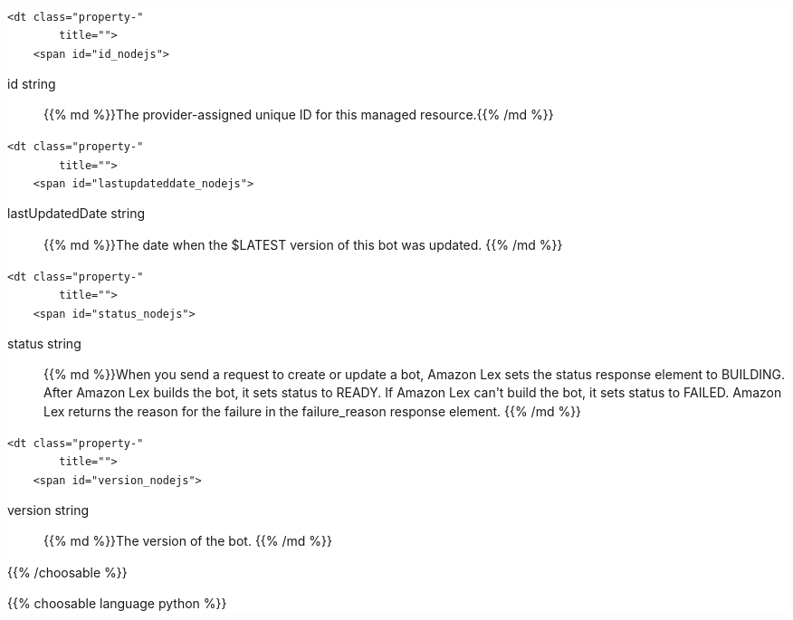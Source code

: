     <dt class="property-"
            title="">
        <span id="id_nodejs">
<a href="#id_nodejs" style="color: inherit; text-decoration: inherit;">id</a>
</span> 
        <span class="property-indicator"></span>
        <span class="property-type">string</span>
    </dt>
    <dd>{{% md %}}The provider-assigned unique ID for this managed resource.{{% /md %}}</dd>

    <dt class="property-"
            title="">
        <span id="lastupdateddate_nodejs">
<a href="#lastupdateddate_nodejs" style="color: inherit; text-decoration: inherit;">last<wbr>Updated<wbr>Date</a>
</span> 
        <span class="property-indicator"></span>
        <span class="property-type">string</span>
    </dt>
    <dd>{{% md %}}The date when the $LATEST version of this bot was updated.
{{% /md %}}</dd>

    <dt class="property-"
            title="">
        <span id="status_nodejs">
<a href="#status_nodejs" style="color: inherit; text-decoration: inherit;">status</a>
</span> 
        <span class="property-indicator"></span>
        <span class="property-type">string</span>
    </dt>
    <dd>{{% md %}}When you send a request to create or update a bot, Amazon Lex sets the status response
element to BUILDING. After Amazon Lex builds the bot, it sets status to READY. If Amazon Lex can't
build the bot, it sets status to FAILED. Amazon Lex returns the reason for the failure in the
failure_reason response element.
{{% /md %}}</dd>

    <dt class="property-"
            title="">
        <span id="version_nodejs">
<a href="#version_nodejs" style="color: inherit; text-decoration: inherit;">version</a>
</span> 
        <span class="property-indicator"></span>
        <span class="property-type">string</span>
    </dt>
    <dd>{{% md %}}The version of the bot.
{{% /md %}}</dd>

</dl>
{{% /choosable %}}


{{% choosable language python %}}
<dl class="resources-properties">
